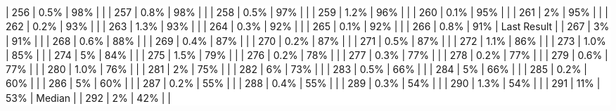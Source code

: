 | 256 | 0.5% | 98% |  |
| 257 | 0.8% | 98% |  |
| 258 | 0.5% | 97% |  |
| 259 | 1.2% | 96% |  |
| 260 | 0.1% | 95% |  |
| 261 | 2% | 95% |  |
| 262 | 0.2% | 93% |  |
| 263 | 1.3% | 93% |  |
| 264 | 0.3% | 92% |  |
| 265 | 0.1% | 92% |  |
| 266 | 0.8% | 91% | Last Result |
| 267 | 3% | 91% |  |
| 268 | 0.6% | 88% |  |
| 269 | 0.4% | 87% |  |
| 270 | 0.2% | 87% |  |
| 271 | 0.5% | 87% |  |
| 272 | 1.1% | 86% |  |
| 273 | 1.0% | 85% |  |
| 274 | 5% | 84% |  |
| 275 | 1.5% | 79% |  |
| 276 | 0.2% | 78% |  |
| 277 | 0.3% | 77% |  |
| 278 | 0.2% | 77% |  |
| 279 | 0.6% | 77% |  |
| 280 | 1.0% | 76% |  |
| 281 | 2% | 75% |  |
| 282 | 6% | 73% |  |
| 283 | 0.5% | 66% |  |
| 284 | 5% | 66% |  |
| 285 | 0.2% | 60% |  |
| 286 | 5% | 60% |  |
| 287 | 0.2% | 55% |  |
| 288 | 0.4% | 55% |  |
| 289 | 0.3% | 54% |  |
| 290 | 1.3% | 54% |  |
| 291 | 11% | 53% | Median |
| 292 | 2% | 42% |  |